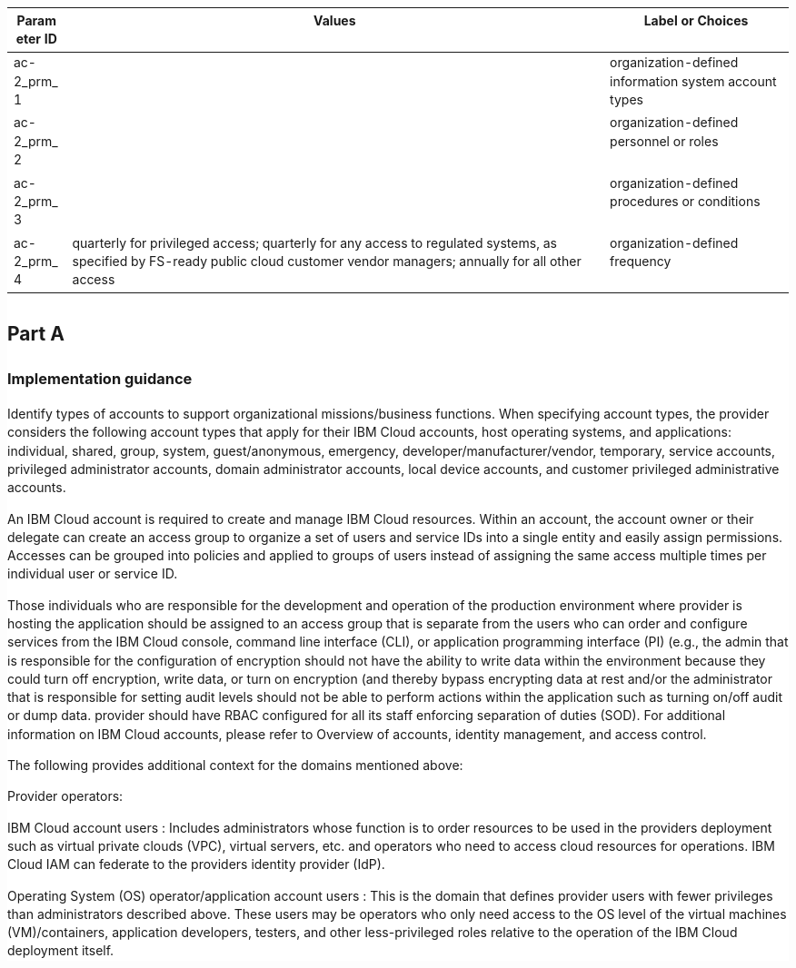 | Parameter ID | Values | Label or Choices |
|---|---|---|
| ac-2_prm_1 |  | organization-defined information system account types |
| ac-2_prm_2 |  | organization-defined personnel or roles |
| ac-2_prm_3 |  | organization-defined procedures or conditions |
| ac-2_prm_4 | quarterly for privileged access; quarterly for any access to regulated systems, as specified by FS-ready public cloud customer vendor managers; annually for all other access | organization-defined frequency |

## Part A

### Implementation guidance

Identify types of accounts to support organizational missions/business functions.  When specifying account types, the provider considers the following account types that apply for their IBM Cloud accounts, host operating systems, and applications: individual, shared, group, system, guest/anonymous, emergency, developer/manufacturer/vendor, temporary, service accounts, privileged administrator accounts, domain administrator accounts, local device accounts, and customer privileged administrative accounts.

An IBM Cloud account is required to create and manage IBM Cloud resources. Within an account, the account owner or their delegate can create an access group to organize a set of users and service IDs into a single entity and easily assign permissions. Accesses can be grouped into policies and applied to groups of users instead of assigning the same access multiple times per individual user or service ID.

Those individuals who are responsible for the development and operation of the production environment where provider is hosting the application should be assigned to an access group that is separate from the users who can order and configure services from the IBM Cloud console, command line interface (CLI), or application programming interface (PI) (e.g., the admin that is responsible for the configuration of encryption should not have the ability to write data within the environment because they could turn off encryption, write data, or turn on encryption (and thereby bypass encrypting data at rest and/or  the administrator that is responsible for setting audit levels should not be able to perform actions within the application such as  turning on/off audit or dump data.   provider should have RBAC configured for all its staff enforcing separation of duties (SOD).
For additional information on IBM Cloud accounts, please refer to Overview of accounts, identity management, and access control.

The following provides additional context for the domains mentioned above:

Provider operators:

IBM Cloud account users
    : Includes administrators whose function is to order resources to be used in the providers deployment such as
virtual private clouds (VPC), virtual servers, etc. and operators who need to access cloud resources for operations. IBM Cloud IAM can federate to the providers identity provider (IdP).

Operating System (OS) operator/application account users
    : This is the domain that defines provider users with fewer privileges than administrators described above. These users may be operators who only need access to the OS level of the virtual machines (VM)/containers, application developers, testers, and other less-privileged roles relative to the operation of the IBM Cloud deployment itself.
